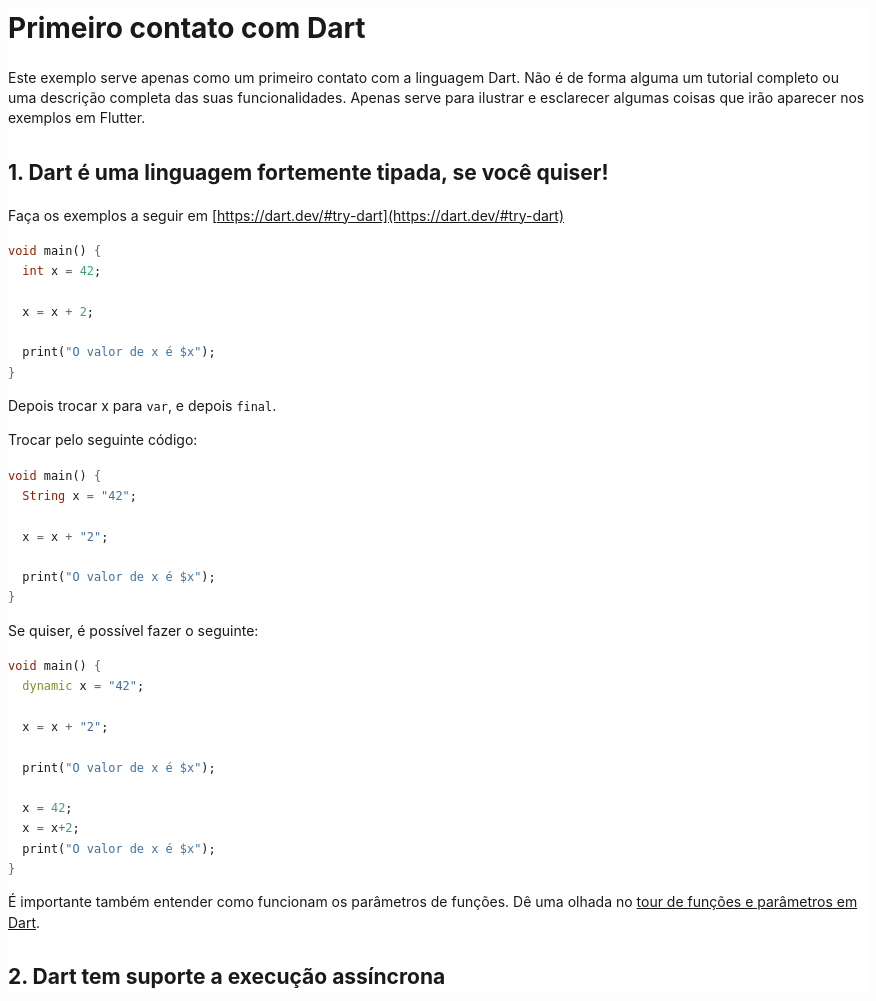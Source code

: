 # Primeiro contato com Dart

Este exemplo serve apenas como um primeiro contato com a linguagem Dart. Não é de forma alguma um tutorial completo ou uma descrição completa das suas funcionalidades. Apenas serve para ilustrar e esclarecer algumas coisas que irão aparecer nos exemplos em Flutter.

## 1. Dart é uma linguagem fortemente tipada, se você quiser!

Faça os exemplos a seguir em [https://dart.dev/#try-dart](https://dart.dev/#try-dart)

```dart
void main() {
  int x = 42;
  
  x = x + 2;
  
  print("O valor de x é $x");
}
```

Depois trocar x para `var`, e depois `final`.

Trocar pelo seguinte código:

```dart
void main() {
  String x = "42";
  
  x = x + "2";
  
  print("O valor de x é $x");
}
```

Se quiser, é possível fazer o seguinte:

```dart
void main() {
  dynamic x = "42";
  
  x = x + "2";
  
  print("O valor de x é $x");
  
  x = 42;
  x = x+2;
  print("O valor de x é $x");
}
```

É importante também entender como funcionam os parâmetros de funções. Dê uma olhada no [tour de funções e parâmetros em Dart](https://dart.dev/guides/language/language-tour#functions).

## 2. Dart tem suporte a execução assíncrona
